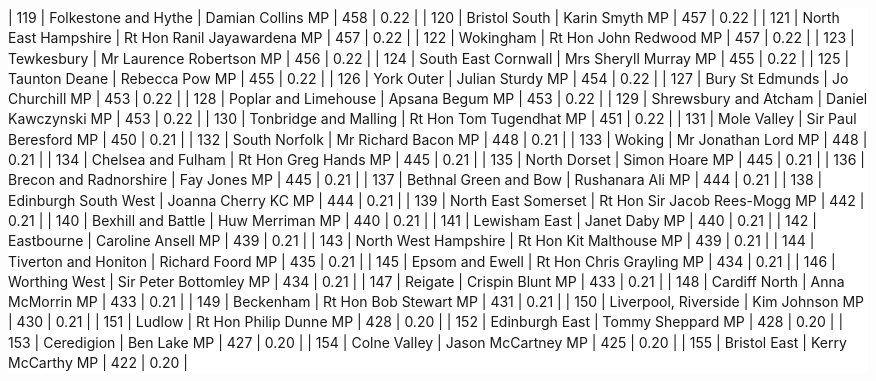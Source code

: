 | 119 | Folkestone and Hythe | Damian Collins MP | 458 | 0.22 |
| 120 | Bristol South | Karin Smyth MP | 457 | 0.22 |
| 121 | North East Hampshire | Rt Hon Ranil Jayawardena MP | 457 | 0.22 |
| 122 | Wokingham | Rt Hon John Redwood MP | 457 | 0.22 |
| 123 | Tewkesbury | Mr Laurence Robertson MP | 456 | 0.22 |
| 124 | South East Cornwall | Mrs Sheryll Murray MP | 455 | 0.22 |
| 125 | Taunton Deane | Rebecca Pow MP | 455 | 0.22 |
| 126 | York Outer | Julian Sturdy MP | 454 | 0.22 |
| 127 | Bury St Edmunds | Jo Churchill MP | 453 | 0.22 |
| 128 | Poplar and Limehouse | Apsana Begum MP | 453 | 0.22 |
| 129 | Shrewsbury and Atcham | Daniel Kawczynski MP | 453 | 0.22 |
| 130 | Tonbridge and Malling | Rt Hon Tom Tugendhat MP | 451 | 0.22 |
| 131 | Mole Valley | Sir Paul Beresford MP | 450 | 0.21 |
| 132 | South Norfolk | Mr Richard Bacon MP | 448 | 0.21 |
| 133 | Woking | Mr Jonathan Lord MP | 448 | 0.21 |
| 134 | Chelsea and Fulham | Rt Hon Greg Hands MP | 445 | 0.21 |
| 135 | North Dorset | Simon Hoare MP | 445 | 0.21 |
| 136 | Brecon and Radnorshire | Fay Jones MP | 445 | 0.21 |
| 137 | Bethnal Green and Bow | Rushanara Ali MP | 444 | 0.21 |
| 138 | Edinburgh South West | Joanna Cherry KC MP | 444 | 0.21 |
| 139 | North East Somerset | Rt Hon Sir Jacob Rees-Mogg MP | 442 | 0.21 |
| 140 | Bexhill and Battle | Huw Merriman MP | 440 | 0.21 |
| 141 | Lewisham East | Janet Daby MP | 440 | 0.21 |
| 142 | Eastbourne | Caroline Ansell MP | 439 | 0.21 |
| 143 | North West Hampshire | Rt Hon Kit Malthouse MP | 439 | 0.21 |
| 144 | Tiverton and Honiton | Richard Foord MP | 435 | 0.21 |
| 145 | Epsom and Ewell | Rt Hon Chris Grayling MP | 434 | 0.21 |
| 146 | Worthing West | Sir Peter Bottomley MP | 434 | 0.21 |
| 147 | Reigate | Crispin Blunt MP | 433 | 0.21 |
| 148 | Cardiff North | Anna McMorrin MP | 433 | 0.21 |
| 149 | Beckenham | Rt Hon Bob Stewart MP | 431 | 0.21 |
| 150 | Liverpool, Riverside | Kim Johnson MP | 430 | 0.21 |
| 151 | Ludlow | Rt Hon Philip Dunne MP | 428 | 0.20 |
| 152 | Edinburgh East | Tommy Sheppard MP | 428 | 0.20 |
| 153 | Ceredigion | Ben Lake MP | 427 | 0.20 |
| 154 | Colne Valley | Jason McCartney MP | 425 | 0.20 |
| 155 | Bristol East | Kerry McCarthy MP | 422 | 0.20 |